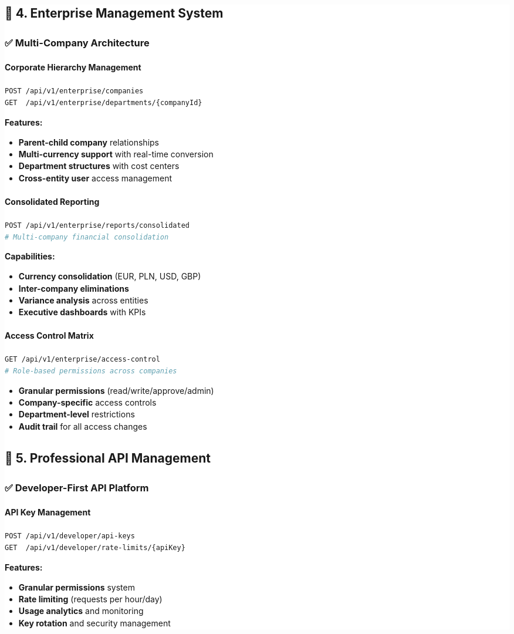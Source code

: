 ## 🏢 4. Enterprise Management System

### ✅ Multi-Company Architecture

#### **Corporate Hierarchy Management**
```bash
POST /api/v1/enterprise/companies
GET  /api/v1/enterprise/departments/{companyId}
```

**Features:**
- **Parent-child company** relationships
- **Multi-currency support** with real-time conversion
- **Department structures** with cost centers
- **Cross-entity user** access management

#### **Consolidated Reporting**
```bash
POST /api/v1/enterprise/reports/consolidated
# Multi-company financial consolidation
```

**Capabilities:**
- **Currency consolidation** (EUR, PLN, USD, GBP)
- **Inter-company eliminations**
- **Variance analysis** across entities
- **Executive dashboards** with KPIs

#### **Access Control Matrix**
```bash
GET /api/v1/enterprise/access-control
# Role-based permissions across companies
```
- **Granular permissions** (read/write/approve/admin)
- **Company-specific** access controls
- **Department-level** restrictions
- **Audit trail** for all access changes

## 🔑 5. Professional API Management

### ✅ Developer-First API Platform

#### **API Key Management**
```bash
POST /api/v1/developer/api-keys
GET  /api/v1/developer/rate-limits/{apiKey}
```

**Features:**
- **Granular permissions** system
- **Rate limiting** (requests per hour/day)
- **Usage analytics** and monitoring
- **Key rotation** and security management
